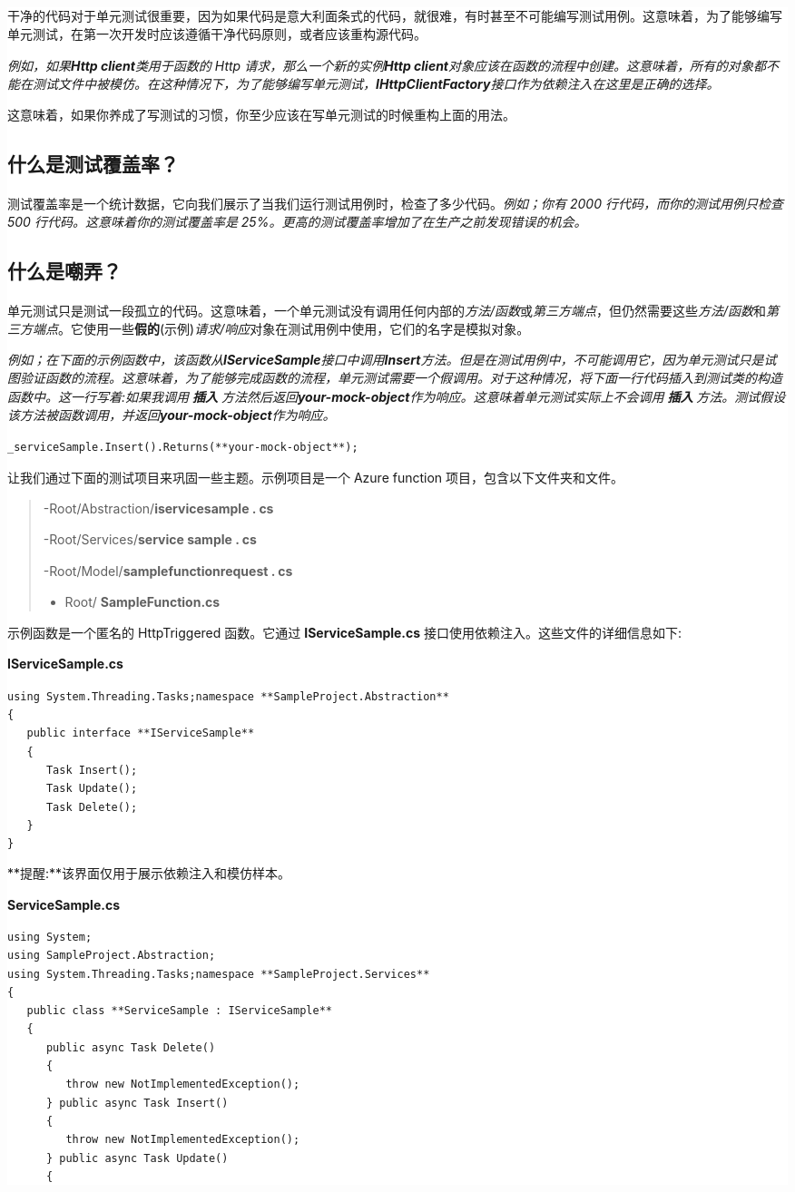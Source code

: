 干净的代码对于单元测试很重要，因为如果代码是意大利面条式的代码，就很难，有时甚至不可能编写测试用例。这意味着，为了能够编写单元测试，在第一次开发时应该遵循干净代码原则，或者应该重构源代码。

*例如，如果****Http client****类用于函数的 Http 请求，那么一个新的实例****Http client****对象应该在函数的流程中创建。这意味着，所有的对象都不能在测试文件中被模仿。在这种情况下，为了能够编写单元测试，****IHttpClientFactory****接口作为依赖注入在这里是正确的选择。*

这意味着，如果你养成了写测试的习惯，你至少应该在写单元测试的时候重构上面的用法。

## 什么是测试覆盖率？

测试覆盖率是一个统计数据，它向我们展示了当我们运行测试用例时，检查了多少代码。*例如；你有 2000 行代码，而你的测试用例只检查 500 行代码。这意味着你的测试覆盖率是 25%。更高的测试覆盖率增加了在生产之前发现错误的机会。*

## 什么是嘲弄？

单元测试只是测试一段孤立的代码。这意味着，一个单元测试没有调用任何内部的*方法/函数*或*第三方端点*，但仍然需要这些*方法/函数*和*第三方端点*。它使用一些**假的**(示例)*请求/响应*对象在测试用例中使用，它们的名字是模拟对象。

*例如；在下面的示例函数中，该函数从****IServiceSample****接口中调用****Insert****方法。但是在测试用例中，不可能调用它，因为单元测试只是试图验证函数的流程。这意味着，为了能够完成函数的流程，单元测试需要一个假调用。对于这种情况，将下面一行代码插入到测试类的构造函数中。这一行写着:如果我调用* ***插入*** *方法然后返回****your-mock-object****作为响应。这意味着单元测试实际上不会调用* ***插入*** *方法。测试假设该方法被函数调用，并返回****your-mock-object****作为响应。*

```
_serviceSample.Insert().Returns(**your-mock-object**);
```

让我们通过下面的测试项目来巩固一些主题。示例项目是一个 Azure function 项目，包含以下文件夹和文件。

> -Root/Abstraction/**iservicesample . cs**
> 
> -Root/Services/**service sample . cs**
> 
> -Root/Model/**samplefunctionrequest . cs**
> 
> - Root/ **SampleFunction.cs**

示例函数是一个匿名的 HttpTriggered 函数。它通过 **IServiceSample.cs** 接口使用依赖注入。这些文件的详细信息如下:

**IServiceSample.cs**

```
using System.Threading.Tasks;namespace **SampleProject.Abstraction**
{
   public interface **IServiceSample**
   {
      Task Insert();
      Task Update();
      Task Delete();
   }
}
```

**提醒:**该界面仅用于展示依赖注入和模仿样本。

**ServiceSample.cs**

```
using System;
using SampleProject.Abstraction;
using System.Threading.Tasks;namespace **SampleProject.Services**
{
   public class **ServiceSample : IServiceSample**
   {
      public async Task Delete()
      {
         throw new NotImplementedException();
      } public async Task Insert()
      {
         throw new NotImplementedException();
      } public async Task Update()
      {
```